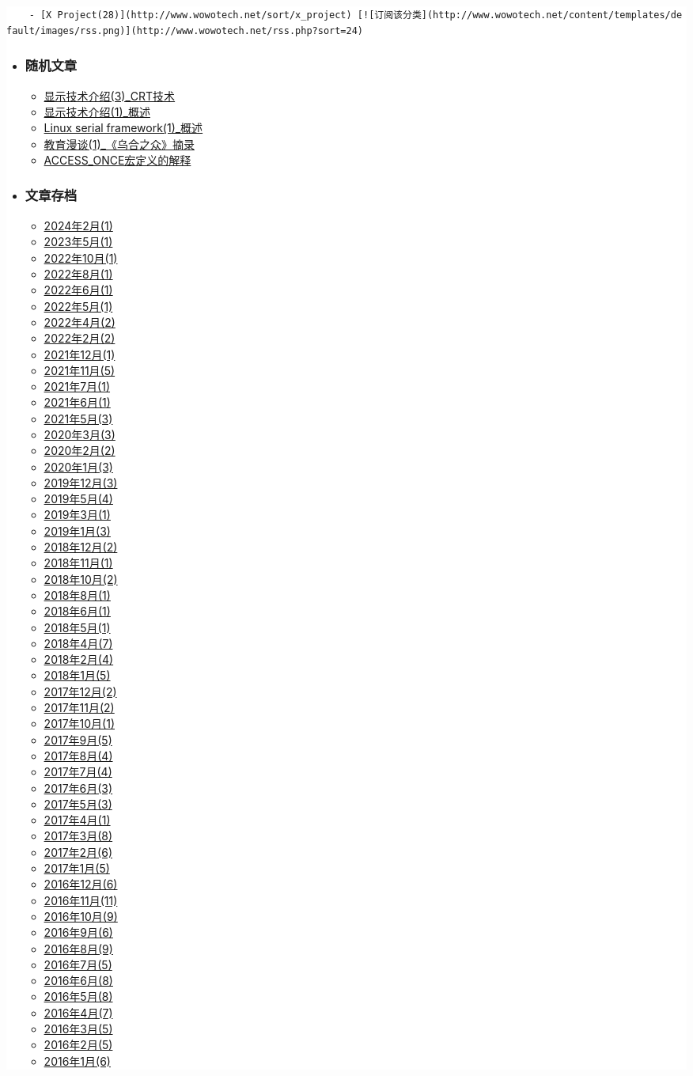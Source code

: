         - [X Project(28)](http://www.wowotech.net/sort/x_project) [![订阅该分类](http://www.wowotech.net/content/templates/default/images/rss.png)](http://www.wowotech.net/rss.php?sort=24)
- ### 随机文章
    
    - [显示技术介绍(3)_CRT技术](http://www.wowotech.net/display/crt_intro.html)
    - [显示技术介绍(1)_概述](http://www.wowotech.net/display/display_tech_overview.html)
    - [Linux serial framework(1)_概述](http://www.wowotech.net/comm/serial_overview.html)
    - [教育漫谈(1)_《乌合之众》摘录](http://www.wowotech.net/tech_discuss/jymt1.html)
    - [ACCESS_ONCE宏定义的解释](http://www.wowotech.net/process_management/access-once.html)
- ### 文章存档
    
    - [2024年2月(1)](http://www.wowotech.net/record/202402)
    - [2023年5月(1)](http://www.wowotech.net/record/202305)
    - [2022年10月(1)](http://www.wowotech.net/record/202210)
    - [2022年8月(1)](http://www.wowotech.net/record/202208)
    - [2022年6月(1)](http://www.wowotech.net/record/202206)
    - [2022年5月(1)](http://www.wowotech.net/record/202205)
    - [2022年4月(2)](http://www.wowotech.net/record/202204)
    - [2022年2月(2)](http://www.wowotech.net/record/202202)
    - [2021年12月(1)](http://www.wowotech.net/record/202112)
    - [2021年11月(5)](http://www.wowotech.net/record/202111)
    - [2021年7月(1)](http://www.wowotech.net/record/202107)
    - [2021年6月(1)](http://www.wowotech.net/record/202106)
    - [2021年5月(3)](http://www.wowotech.net/record/202105)
    - [2020年3月(3)](http://www.wowotech.net/record/202003)
    - [2020年2月(2)](http://www.wowotech.net/record/202002)
    - [2020年1月(3)](http://www.wowotech.net/record/202001)
    - [2019年12月(3)](http://www.wowotech.net/record/201912)
    - [2019年5月(4)](http://www.wowotech.net/record/201905)
    - [2019年3月(1)](http://www.wowotech.net/record/201903)
    - [2019年1月(3)](http://www.wowotech.net/record/201901)
    - [2018年12月(2)](http://www.wowotech.net/record/201812)
    - [2018年11月(1)](http://www.wowotech.net/record/201811)
    - [2018年10月(2)](http://www.wowotech.net/record/201810)
    - [2018年8月(1)](http://www.wowotech.net/record/201808)
    - [2018年6月(1)](http://www.wowotech.net/record/201806)
    - [2018年5月(1)](http://www.wowotech.net/record/201805)
    - [2018年4月(7)](http://www.wowotech.net/record/201804)
    - [2018年2月(4)](http://www.wowotech.net/record/201802)
    - [2018年1月(5)](http://www.wowotech.net/record/201801)
    - [2017年12月(2)](http://www.wowotech.net/record/201712)
    - [2017年11月(2)](http://www.wowotech.net/record/201711)
    - [2017年10月(1)](http://www.wowotech.net/record/201710)
    - [2017年9月(5)](http://www.wowotech.net/record/201709)
    - [2017年8月(4)](http://www.wowotech.net/record/201708)
    - [2017年7月(4)](http://www.wowotech.net/record/201707)
    - [2017年6月(3)](http://www.wowotech.net/record/201706)
    - [2017年5月(3)](http://www.wowotech.net/record/201705)
    - [2017年4月(1)](http://www.wowotech.net/record/201704)
    - [2017年3月(8)](http://www.wowotech.net/record/201703)
    - [2017年2月(6)](http://www.wowotech.net/record/201702)
    - [2017年1月(5)](http://www.wowotech.net/record/201701)
    - [2016年12月(6)](http://www.wowotech.net/record/201612)
    - [2016年11月(11)](http://www.wowotech.net/record/201611)
    - [2016年10月(9)](http://www.wowotech.net/record/201610)
    - [2016年9月(6)](http://www.wowotech.net/record/201609)
    - [2016年8月(9)](http://www.wowotech.net/record/201608)
    - [2016年7月(5)](http://www.wowotech.net/record/201607)
    - [2016年6月(8)](http://www.wowotech.net/record/201606)
    - [2016年5月(8)](http://www.wowotech.net/record/201605)
    - [2016年4月(7)](http://www.wowotech.net/record/201604)
    - [2016年3月(5)](http://www.wowotech.net/record/201603)
    - [2016年2月(5)](http://www.wowotech.net/record/201602)
    - [2016年1月(6)](http://www.wowotech.net/record/201601)